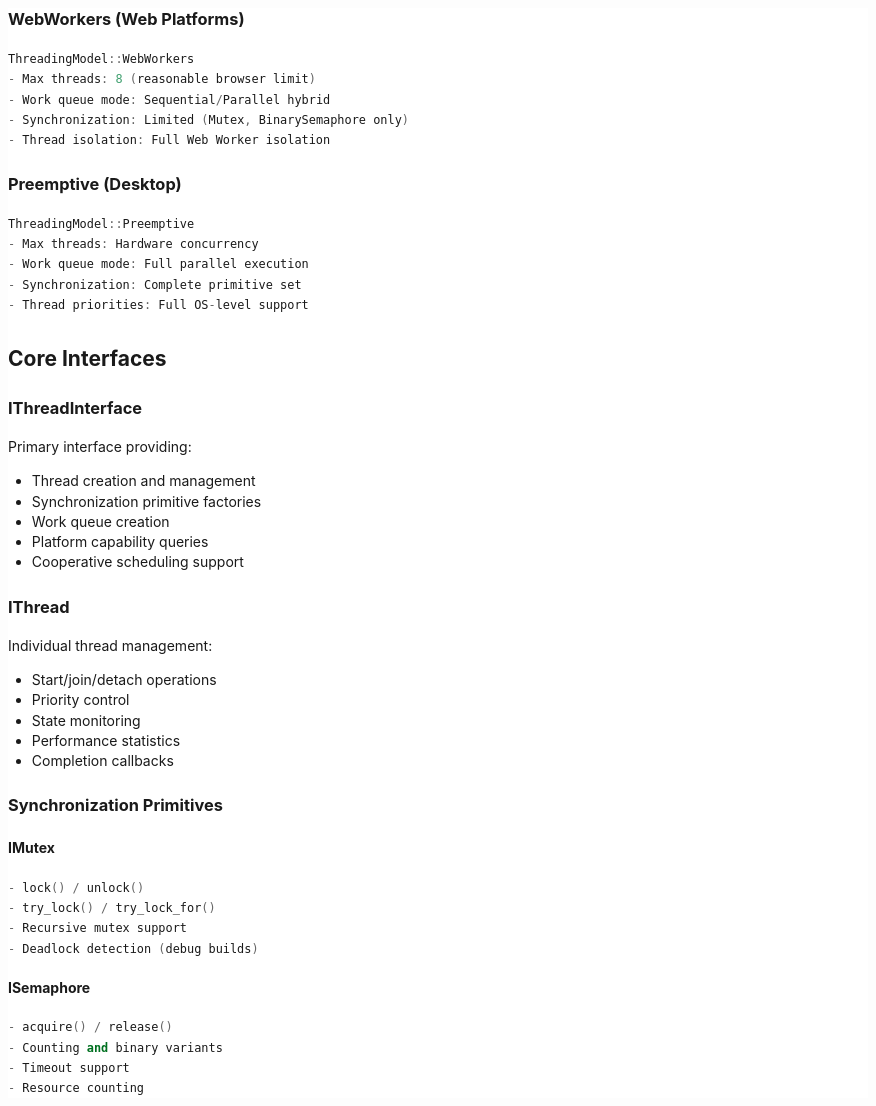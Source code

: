 ### WebWorkers (Web Platforms)
```cpp
ThreadingModel::WebWorkers
- Max threads: 8 (reasonable browser limit)
- Work queue mode: Sequential/Parallel hybrid
- Synchronization: Limited (Mutex, BinarySemaphore only)
- Thread isolation: Full Web Worker isolation
```

### Preemptive (Desktop)
```cpp
ThreadingModel::Preemptive
- Max threads: Hardware concurrency
- Work queue mode: Full parallel execution
- Synchronization: Complete primitive set
- Thread priorities: Full OS-level support
```

## Core Interfaces

### IThreadInterface
Primary interface providing:
- Thread creation and management
- Synchronization primitive factories
- Work queue creation
- Platform capability queries
- Cooperative scheduling support

### IThread
Individual thread management:
- Start/join/detach operations
- Priority control
- State monitoring
- Performance statistics
- Completion callbacks

### Synchronization Primitives

#### IMutex
```cpp
- lock() / unlock()
- try_lock() / try_lock_for()
- Recursive mutex support
- Deadlock detection (debug builds)
```

#### ISemaphore
```cpp
- acquire() / release()
- Counting and binary variants
- Timeout support
- Resource counting
```
